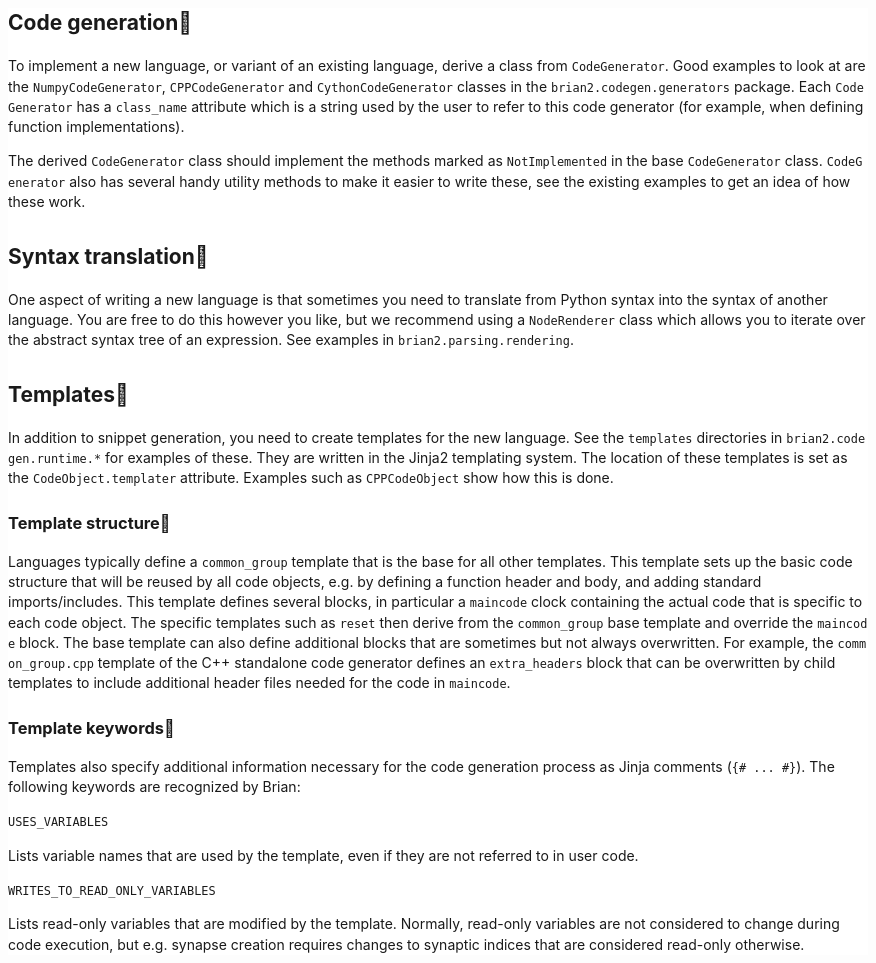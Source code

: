 ## Code generation

To implement a new language, or variant of an existing language, derive a class from `CodeGenerator`. Good examples to look at are the `NumpyCodeGenerator`, `CPPCodeGenerator` and `CythonCodeGenerator` classes in the `brian2.codegen.generators` package. Each `CodeGenerator` has a `class_name` attribute which is a string used by the user to refer to this code generator (for example, when defining function implementations).

The derived `CodeGenerator` class should implement the methods marked as `NotImplemented` in the base `CodeGenerator` class. `CodeGenerator` also has several handy utility methods to make it easier to write these, see the existing examples to get an idea of how these work.

## Syntax translation

One aspect of writing a new language is that sometimes you need to translate from Python syntax into the syntax of another language. You are free to do this however you like, but we recommend using a `NodeRenderer` class which allows you to iterate over the abstract syntax tree of an expression. See examples in `brian2.parsing.rendering`.

## Templates

In addition to snippet generation, you need to create templates for the new language. See the `templates` directories in `brian2.codegen.runtime.*` for examples of these. They are written in the Jinja2 templating system. The location of these templates is set as the `CodeObject.templater` attribute. Examples such as `CPPCodeObject` show how this is done.

### Template structure

Languages typically define a `common_group` template that is the base for all other templates. This template sets up the basic code structure that will be reused by all code objects, e.g. by defining a function header and body, and adding standard imports/includes. This template defines several blocks, in particular a `maincode` clock containing the actual code that is specific to each code object. The specific templates such as `reset` then derive from the `common_group` base template and override the `maincode` block. The base template can also define additional blocks that are sometimes but not always overwritten. For example, the `common_group.cpp` template of the C++ standalone code generator defines an `extra_headers` block that can be overwritten by child templates to include additional header files needed for the code in `maincode`.

### Template keywords

Templates also specify additional information necessary for the code generation process as Jinja comments (`{# ... #}`). The following keywords are recognized by Brian:

`USES_VARIABLES`
    

Lists variable names that are used by the template, even if they are not referred to in user code.

`WRITES_TO_READ_ONLY_VARIABLES`
    

Lists read-only variables that are modified by the template. Normally, read-only variables are not considered to change during code execution, but e.g. synapse creation requires changes to synaptic indices that are considered read-only otherwise.
